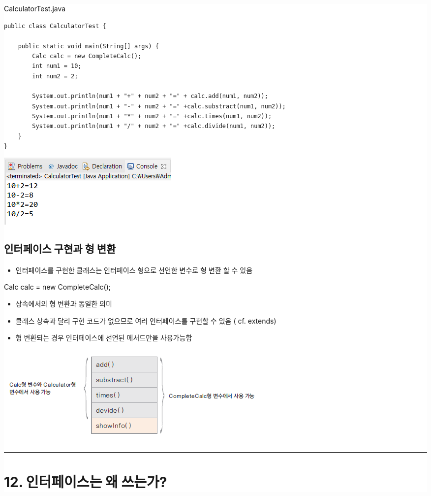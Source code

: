 CalculatorTest.java
```
public class CalculatorTest {

	public static void main(String[] args) {
		Calc calc = new CompleteCalc();
		int num1 = 10;
		int num2 = 2;

		System.out.println(num1 + "+" + num2 + "=" + calc.add(num1, num2));
		System.out.println(num1 + "-" + num2 + "=" +calc.substract(num1, num2));
		System.out.println(num1 + "*" + num2 + "=" +calc.times(num1, num2));
		System.out.println(num1 + "/" + num2 + "=" +calc.divide(num1, num2));
	}
}
```

![out2](/assets/out2.png)


## 인터페이스 구현과 형 변환

- 인터페이스를 구현한 클래스는 인터페이스 형으로 선언한 변수로 형 변환 할 수 있음

Calc calc = new CompleteCalc();

- 상속에서의 형 변환과 동일한 의미

- 클래스 상속과 달리 구현 코드가 없으므로 여러 인터페이스를 구현할 수 있음 ( cf. extends)

- 형 변환되는 경우 인터페이스에 선언된 메서드만을 사용가능함

![type](/assets/type.png)

-------

# 12. 인터페이스는 왜 쓰는가?
